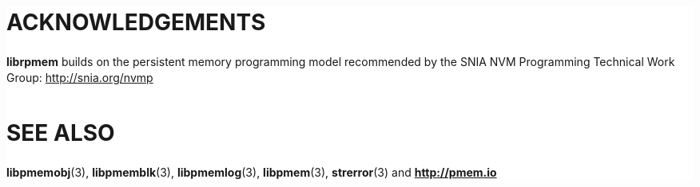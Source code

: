 ```c
```


# ACKNOWLEDGEMENTS #

**librpmem** builds on the persistent memory programming model
recommended by the SNIA NVM Programming Technical Work Group:
<http://snia.org/nvmp>


# SEE ALSO #

**libpmemobj**(3), **libpmemblk**(3), **libpmemlog**(3),
**libpmem**(3), **strerror**(3)
and **<http://pmem.io>**
